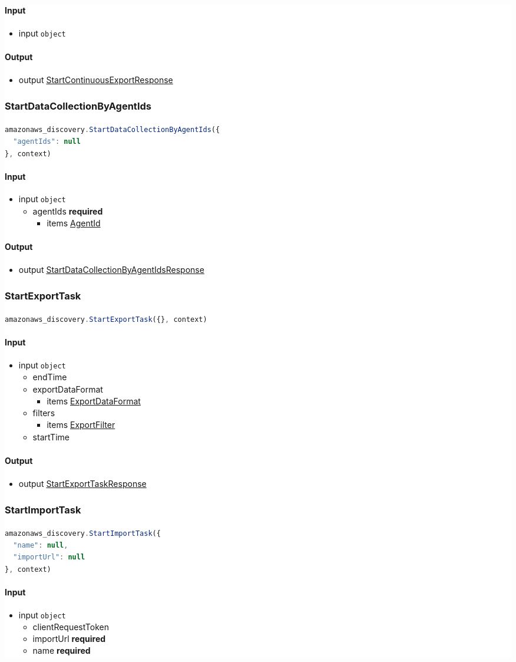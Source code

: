 #### Input
* input `object`

#### Output
* output [StartContinuousExportResponse](#startcontinuousexportresponse)

### StartDataCollectionByAgentIds



```js
amazonaws_discovery.StartDataCollectionByAgentIds({
  "agentIds": null
}, context)
```

#### Input
* input `object`
  * agentIds **required**
    * items [AgentId](#agentid)

#### Output
* output [StartDataCollectionByAgentIdsResponse](#startdatacollectionbyagentidsresponse)

### StartExportTask



```js
amazonaws_discovery.StartExportTask({}, context)
```

#### Input
* input `object`
  * endTime
  * exportDataFormat
    * items [ExportDataFormat](#exportdataformat)
  * filters
    * items [ExportFilter](#exportfilter)
  * startTime

#### Output
* output [StartExportTaskResponse](#startexporttaskresponse)

### StartImportTask



```js
amazonaws_discovery.StartImportTask({
  "name": null,
  "importUrl": null
}, context)
```

#### Input
* input `object`
  * clientRequestToken
  * importUrl **required**
  * name **required**
